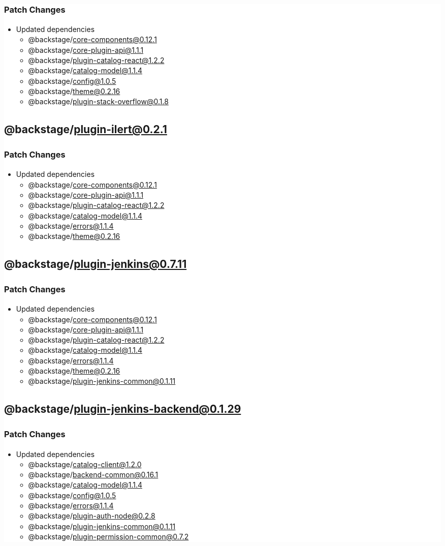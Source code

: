 ### Patch Changes

- Updated dependencies
  - @backstage/core-components@0.12.1
  - @backstage/core-plugin-api@1.1.1
  - @backstage/plugin-catalog-react@1.2.2
  - @backstage/catalog-model@1.1.4
  - @backstage/config@1.0.5
  - @backstage/theme@0.2.16
  - @backstage/plugin-stack-overflow@0.1.8

## @backstage/plugin-ilert@0.2.1

### Patch Changes

- Updated dependencies
  - @backstage/core-components@0.12.1
  - @backstage/core-plugin-api@1.1.1
  - @backstage/plugin-catalog-react@1.2.2
  - @backstage/catalog-model@1.1.4
  - @backstage/errors@1.1.4
  - @backstage/theme@0.2.16

## @backstage/plugin-jenkins@0.7.11

### Patch Changes

- Updated dependencies
  - @backstage/core-components@0.12.1
  - @backstage/core-plugin-api@1.1.1
  - @backstage/plugin-catalog-react@1.2.2
  - @backstage/catalog-model@1.1.4
  - @backstage/errors@1.1.4
  - @backstage/theme@0.2.16
  - @backstage/plugin-jenkins-common@0.1.11

## @backstage/plugin-jenkins-backend@0.1.29

### Patch Changes

- Updated dependencies
  - @backstage/catalog-client@1.2.0
  - @backstage/backend-common@0.16.1
  - @backstage/catalog-model@1.1.4
  - @backstage/config@1.0.5
  - @backstage/errors@1.1.4
  - @backstage/plugin-auth-node@0.2.8
  - @backstage/plugin-jenkins-common@0.1.11
  - @backstage/plugin-permission-common@0.7.2
